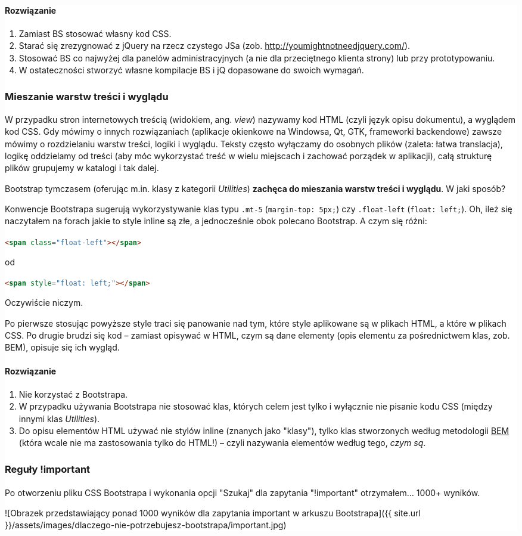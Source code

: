 #### Rozwiązanie

1. Zamiast BS stosować własny kod CSS.
2. Starać się zrezygnować z jQuery na rzecz czystego JSa (zob. http://youmightnotneedjquery.com/).
3. Stosować BS co najwyżej dla panelów administracyjnych (a nie dla przeciętnego klienta strony) lub przy prototypowaniu.
4. W ostateczności stworzyć własne kompilacje BS i jQ dopasowane do swoich wymagań.

### Mieszanie warstw treści i wyglądu

W przypadku stron internetowych treścią (widokiem, ang. *view*) nazywamy kod HTML (czyli język opisu dokumentu), a wyglądem kod CSS. Gdy mówimy o innych rozwiązaniach (aplikacje okienkowe na Windowsa, Qt, GTK, frameworki backendowe) zawsze mówimy o rozdzielaniu warstw treści, logiki i wyglądu. Teksty często wyłączamy do osobnych plików (zaleta: łatwa translacja), logikę oddzielamy od treści (aby móc wykorzystać treść w wielu miejscach i zachować porządek w aplikacji), całą strukturę plików grupujemy w katalogi i tak dalej.

Bootstrap tymczasem (oferując m.in. klasy z kategorii *Utilities*) **zachęca do mieszania warstw treści i wyglądu**. W jaki sposób?

Konwencje Bootstrapa sugerują wykorzystywanie klas typu `.mt-5` (`margin-top: 5px;`) czy `.float-left` (`float: left;`). Oh, ileż się naczytałem na forach jakie to style inline są złe, a jednocześnie obok polecano Bootstrap. A czym się różni:

```html
<span class="float-left"></span>
```

od

```html
<span style="float: left;"></span>
```

Oczywiście niczym.

Po pierwsze stosując powyższe style traci się panowanie nad tym, które style aplikowane są w plikach HTML, a które w plikach CSS. Po drugie brudzi się kod – zamiast opisywać w HTML, czym są dane elementy (opis elementu za pośrednictwem klas, zob. BEM), opisuje się ich wygląd.

#### Rozwiązanie

1. Nie korzystać z Bootstrapa.
2. W przypadku używania Bootstrapa nie stosować klas, których celem jest tylko i wyłącznie nie pisanie kodu CSS (między innymi klas *Utilities*).
3. Do opisu elementów HTML używać nie stylów inline (znanych jako "klasy"), tylko klas stworzonych według metodologii [BEM](http://getbem.com/introduction/) (która wcale nie ma zastosowania tylko do HTML!) – czyli nazywania elementów według tego, *czym są*.

### Reguły !important

Po otworzeniu pliku CSS Bootstrapa i wykonania opcji "Szukaj" dla zapytania "!important" otrzymałem… 1000+ wyników.

![Obrazek przedstawiający ponad 1000 wyników dla zapytania important w arkuszu Bootstrapa]({{ site.url }}/assets/images/dlaczego-nie-potrzebujesz-bootstrapa/important.jpg)

